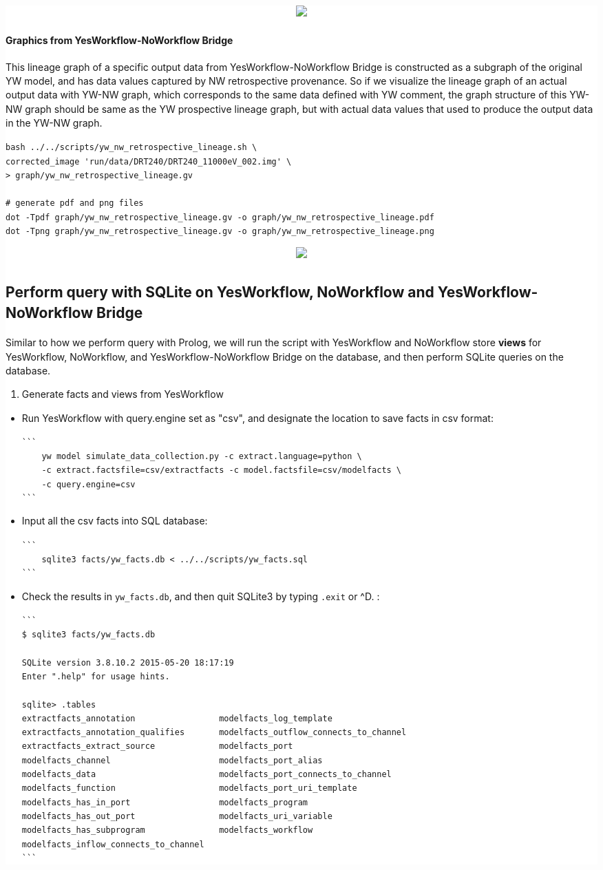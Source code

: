 <p align="center"><img src="https://github.com/idaks/yw-noworkflow/blob/master/examples/simulate_data_collection/graph/nw_filtered_lineage_graph.png" height="500"></p>

#### Graphics from YesWorkflow-NoWorkflow Bridge

This lineage graph of a specific output data from YesWorkflow-NoWorkflow Bridge is constructed as a subgraph of the original YW model, and has data values captured by NW retrospective provenance. So if we visualize the lineage graph of an actual output data with YW-NW graph, which corresponds to the same data defined with YW comment, the graph structure of this YW-NW graph should be same as the YW prospective lineage graph, but with actual data values that used to produce the output data in the YW-NW graph.

```
bash ../../scripts/yw_nw_retrospective_lineage.sh \
corrected_image 'run/data/DRT240/DRT240_11000eV_002.img' \
> graph/yw_nw_retrospective_lineage.gv

# generate pdf and png files
dot -Tpdf graph/yw_nw_retrospective_lineage.gv -o graph/yw_nw_retrospective_lineage.pdf
dot -Tpng graph/yw_nw_retrospective_lineage.gv -o graph/yw_nw_retrospective_lineage.png
```

<p align="center"><img src="https://github.com/idaks/yw-noworkflow/blob/master/examples/simulate_data_collection/graph/yw_nw_retrospective_lineage.png" height="500"></p>

## Perform query with SQLite on YesWorkflow, NoWorkflow and YesWorkflow-NoWorkflow Bridge

Similar to how we perform query with Prolog, we will run the script with YesWorkflow and NoWorkflow store **views** for YesWorkflow, NoWorkflow, and YesWorkflow-NoWorkflow Bridge on the database, and then perform SQLite queries on the database.

1. Generate facts and views from YesWorkflow

  - Run YesWorkflow with query.engine set as "csv", and designate the location to save facts in csv format:

        ```
            yw model simulate_data_collection.py -c extract.language=python \
            -c extract.factsfile=csv/extractfacts -c model.factsfile=csv/modelfacts \
            -c query.engine=csv
        ```

  - Input all the csv facts into SQL database:

        ```
            sqlite3 facts/yw_facts.db < ../../scripts/yw_facts.sql
        ```

  - Check the results in `yw_facts.db`, and then quit SQLite3 by typing `.exit` or ^D. :

        ```    
        $ sqlite3 facts/yw_facts.db

        SQLite version 3.8.10.2 2015-05-20 18:17:19
        Enter ".help" for usage hints.

        sqlite> .tables
        extractfacts_annotation                 modelfacts_log_template               
        extractfacts_annotation_qualifies       modelfacts_outflow_connects_to_channel
        extractfacts_extract_source             modelfacts_port                       
        modelfacts_channel                      modelfacts_port_alias                 
        modelfacts_data                         modelfacts_port_connects_to_channel   
        modelfacts_function                     modelfacts_port_uri_template          
        modelfacts_has_in_port                  modelfacts_program                    
        modelfacts_has_out_port                 modelfacts_uri_variable               
        modelfacts_has_subprogram               modelfacts_workflow                   
        modelfacts_inflow_connects_to_channel 
        ```
